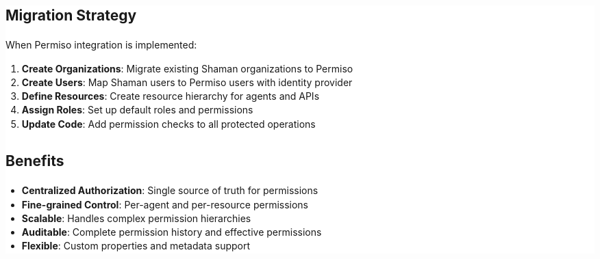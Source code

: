 ## Migration Strategy

When Permiso integration is implemented:

1. **Create Organizations**: Migrate existing Shaman organizations to Permiso
2. **Create Users**: Map Shaman users to Permiso users with identity provider
3. **Define Resources**: Create resource hierarchy for agents and APIs
4. **Assign Roles**: Set up default roles and permissions
5. **Update Code**: Add permission checks to all protected operations

## Benefits

- **Centralized Authorization**: Single source of truth for permissions
- **Fine-grained Control**: Per-agent and per-resource permissions
- **Scalable**: Handles complex permission hierarchies
- **Auditable**: Complete permission history and effective permissions
- **Flexible**: Custom properties and metadata support